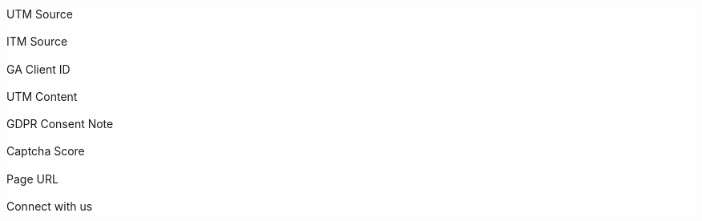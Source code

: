UTM Source

ITM Source

GA Client ID

UTM Content

GDPR Consent Note

Captcha Score

Page URL

Connect with us

<ins class="adsbygoogle"
     style="display:block"
     data-ad-format="autorelaxed"
     data-ad-client="ca-pub-7571918770474297"
     data-ad-slot="1223367746"></ins>



<ins class="adsbygoogle"
     style="display:block"
     data-ad-client="ca-pub-7571918770474297"
     data-ad-slot="8358498916"
     data-ad-format="auto"
     data-full-width-responsive="true"></ins>


